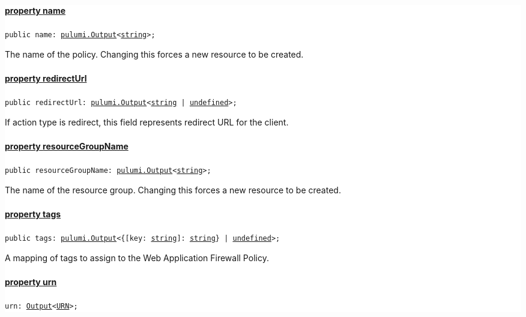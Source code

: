 <h4 class="pdoc-member-header" id="FirewallPolicy-name">
<a class="pdoc-child-name" href="https://github.com/pulumi/pulumi-azure/blob/48b234f3296d7323c5fb4526da895c547115b220/sdk/nodejs/frontdoor/firewallPolicy.ts#L185">property <b>name</b></a>
</h4>

<pre class="highlight"><code><span class='kd'>public </span>name: <a href='/docs/reference/pkg/nodejs/pulumi/pulumi/#Output'>pulumi.Output</a>&lt;<span class='kd'><a href='https://developer.mozilla.org/en-US/docs/Web/JavaScript/Reference/Global_Objects/String'>string</a></span>&gt;;</code></pre>

The name of the policy. Changing this forces a new resource to be created.

<h4 class="pdoc-member-header" id="FirewallPolicy-redirectUrl">
<a class="pdoc-child-name" href="https://github.com/pulumi/pulumi-azure/blob/48b234f3296d7323c5fb4526da895c547115b220/sdk/nodejs/frontdoor/firewallPolicy.ts#L189">property <b>redirectUrl</b></a>
</h4>

<pre class="highlight"><code><span class='kd'>public </span>redirectUrl: <a href='/docs/reference/pkg/nodejs/pulumi/pulumi/#Output'>pulumi.Output</a>&lt;<span class='kd'><a href='https://developer.mozilla.org/en-US/docs/Web/JavaScript/Reference/Global_Objects/String'>string</a></span> | <span class='kd'><a href='https://developer.mozilla.org/en-US/docs/Web/JavaScript/Reference/Global_Objects/undefined'>undefined</a></span>&gt;;</code></pre>

If action type is redirect, this field represents redirect URL for the client.

<h4 class="pdoc-member-header" id="FirewallPolicy-resourceGroupName">
<a class="pdoc-child-name" href="https://github.com/pulumi/pulumi-azure/blob/48b234f3296d7323c5fb4526da895c547115b220/sdk/nodejs/frontdoor/firewallPolicy.ts#L193">property <b>resourceGroupName</b></a>
</h4>

<pre class="highlight"><code><span class='kd'>public </span>resourceGroupName: <a href='/docs/reference/pkg/nodejs/pulumi/pulumi/#Output'>pulumi.Output</a>&lt;<span class='kd'><a href='https://developer.mozilla.org/en-US/docs/Web/JavaScript/Reference/Global_Objects/String'>string</a></span>&gt;;</code></pre>

The name of the resource group. Changing this forces a new resource to be created.

<h4 class="pdoc-member-header" id="FirewallPolicy-tags">
<a class="pdoc-child-name" href="https://github.com/pulumi/pulumi-azure/blob/48b234f3296d7323c5fb4526da895c547115b220/sdk/nodejs/frontdoor/firewallPolicy.ts#L197">property <b>tags</b></a>
</h4>

<pre class="highlight"><code><span class='kd'>public </span>tags: <a href='/docs/reference/pkg/nodejs/pulumi/pulumi/#Output'>pulumi.Output</a>&lt;{[key: <span class='kd'><a href='https://developer.mozilla.org/en-US/docs/Web/JavaScript/Reference/Global_Objects/String'>string</a></span>]: <span class='kd'><a href='https://developer.mozilla.org/en-US/docs/Web/JavaScript/Reference/Global_Objects/String'>string</a></span>} | <span class='kd'><a href='https://developer.mozilla.org/en-US/docs/Web/JavaScript/Reference/Global_Objects/undefined'>undefined</a></span>&gt;;</code></pre>

A mapping of tags to assign to the Web Application Firewall Policy.

<h4 class="pdoc-member-header" id="FirewallPolicy-urn">
<a class="pdoc-child-name" href="https://github.com/pulumi/pulumi-azure/blob/48b234f3296d7323c5fb4526da895c547115b220/sdk/nodejs/frontdoor/firewallPolicy.ts#L123">property <b>urn</b></a>
</h4>

<pre class="highlight"><code><span class='kd'></span>urn: <a href='/docs/reference/pkg/nodejs/pulumi/pulumi/#Output'>Output</a>&lt;<a href='/docs/reference/pkg/nodejs/pulumi/pulumi/#URN'>URN</a>&gt;;</code></pre>
